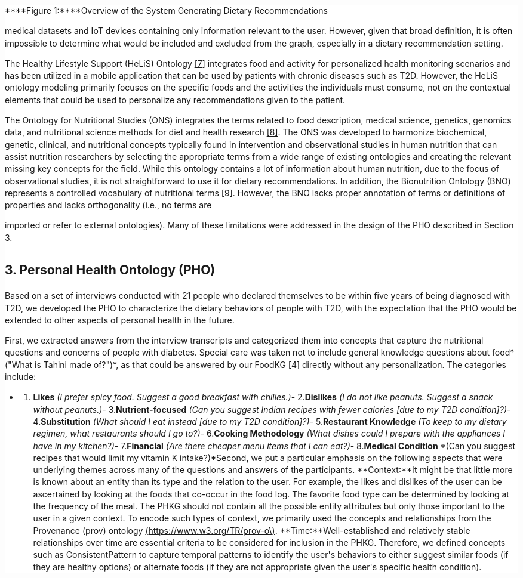 
<span id="page-1-0"></span>****Figure 1:****Overview of the System Generating Dietary Recommendations

medical datasets and IoT devices containing only information relevant to the user. However, given that broad definition, it is often impossible to determine what would be included and excluded from the graph, especially in a dietary recommendation setting.

The Healthy Lifestyle Support (HeLiS) Ontology [\[7\]](#page-6-4) integrates food and activity for personalized health monitoring scenarios and has been utilized in a mobile application that can be used by patients with chronic diseases such as T2D. However, the HeLiS ontology modeling primarily focuses on the specific foods and the activities the individuals must consume, not on the contextual elements that could be used to personalize any recommendations given to the patient.

The Ontology for Nutritional Studies (ONS) integrates the terms related to food description, medical science, genetics, genomics data, and nutritional science methods for diet and health research [\[8\]](#page-6-5). The ONS was developed to harmonize biochemical, genetic, clinical, and nutritional concepts typically found in intervention and observational studies in human nutrition that can assist nutrition researchers by selecting the appropriate terms from a wide range of existing ontologies and creating the relevant missing key concepts for the field. While this ontology contains a lot of information about human nutrition, due to the focus of observational studies, it is not straightforward to use it for dietary recommendations. In addition, the Bionutrition Ontology (BNO) represents a controlled vocabulary of nutritional terms [\[9\]](#page-6-6). However, the BNO lacks proper annotation of terms or definitions of properties and lacks orthogonality (i.e., no terms are

imported or refer to external ontologies). Many of these limitations were addressed in the design of the PHO described in Section [3.](#page-1-1)

## <span id="page-1-1"></span>3. Personal Health Ontology (PHO)

Based on a set of interviews conducted with 21 people who declared themselves to be within five years of being diagnosed with T2D, we developed the PHO to characterize the dietary behaviors of people with T2D, with the expectation that the PHO would be extended to other aspects of personal health in the future.

First, we extracted answers from the interview transcripts and categorized them into concepts that capture the nutritional questions and concerns of people with diabetes. Special care was taken not to include general knowledge questions about food*("What is Tahini made of?")*, as that could be answered by our FoodKG [\[4\]](#page-6-1) directly without any personalization. The categories include:

- 1. **Likes** *(I prefer spicy food. Suggest a good breakfast with chilies.)*- 2.**Dislikes** *(I do not like peanuts. Suggest a snack without peanuts.)*- 3.**Nutrient-focused** *(Can you suggest Indian recipes with fewer calories [due to my T2D condition]?)*- 4.**Substitution** *(What should I eat instead [due to my T2D condition]?)*- 5.**Restaurant Knowledge** *(To keep to my dietary regimen, what restaurants should I go to?)*- 6.**Cooking Methodology** *(What dishes could I prepare with the appliances I have in my kitchen?)*- 7.**Financial** *(Are there cheaper menu items that I can eat?)*- 8.**Medical Condition** *(Can you suggest recipes that would limit my vitamin K intake?)*Second, we put a particular emphasis on the following aspects that were underlying themes across many of the questions and answers of the participants.
**Context:**It might be that little more is known about an entity than its type and the relation to the user. For example, the likes and dislikes of the user can be ascertained by looking at the foods that co-occur in the food log. The favorite food type can be determined by looking at the frequency of the meal. The PHKG should not contain all the possible entity attributes but only those important to the user in a given context. To encode such types of context, we primarily used the concepts and relationships from the Provenance (prov) ontology [\(https://www.w3.org/TR/prov-o\)](https://www.w3.org/TR/prov-o).
**Time:**Well-established and relatively stable relationships over time are essential criteria to be considered for inclusion in the PHKG. Therefore, we defined concepts such as ConsistentPattern to capture temporal patterns to identify the user's behaviors to either suggest similar foods (if they are healthy options) or alternate foods (if they are not appropriate given the user's specific health condition).
